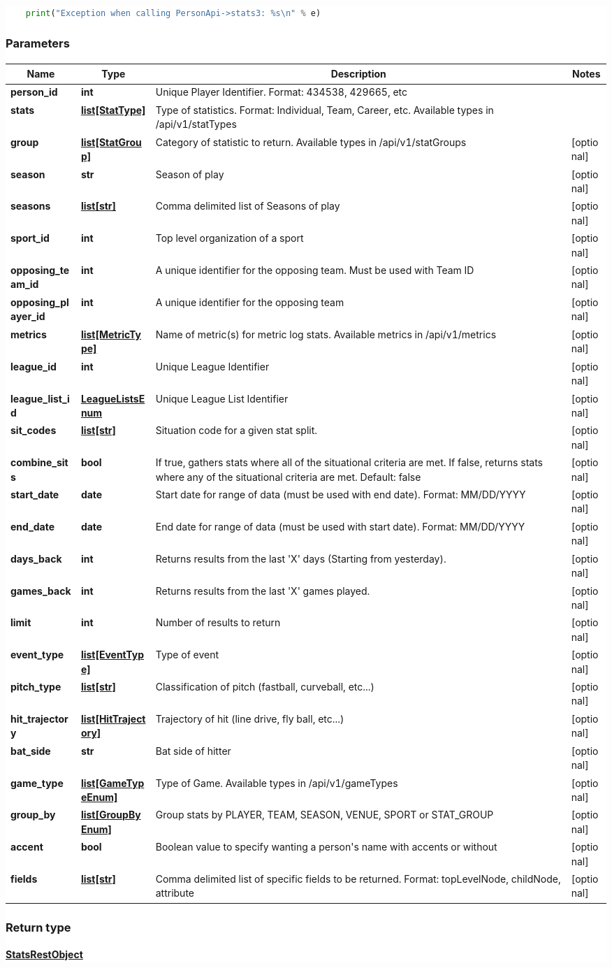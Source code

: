 ```python
    print("Exception when calling PersonApi->stats3: %s\n" % e)
```

### Parameters

Name | Type | Description  | Notes
------------- | ------------- | ------------- | -------------
 **person_id** | **int**| Unique Player Identifier. Format: 434538, 429665, etc | 
 **stats** | [**list[StatType]**](StatType.md)| Type of statistics. Format: Individual, Team, Career, etc. Available types in /api/v1/statTypes | 
 **group** | [**list[StatGroup]**](StatGroup.md)| Category of statistic to return. Available types in /api/v1/statGroups | [optional] 
 **season** | **str**| Season of play | [optional] 
 **seasons** | [**list[str]**](str.md)| Comma delimited list of Seasons of play | [optional] 
 **sport_id** | **int**| Top level organization of a sport | [optional] 
 **opposing_team_id** | **int**| A unique identifier for the opposing team. Must be used with Team ID | [optional] 
 **opposing_player_id** | **int**| A unique identifier for the opposing team | [optional] 
 **metrics** | [**list[MetricType]**](MetricType.md)| Name of metric(s) for metric log stats.  Available metrics in /api/v1/metrics | [optional] 
 **league_id** | **int**| Unique League Identifier | [optional] 
 **league_list_id** | [**LeagueListsEnum**](.md)| Unique League List Identifier | [optional] 
 **sit_codes** | [**list[str]**](str.md)| Situation code for a given stat split. | [optional] 
 **combine_sits** | **bool**| If true, gathers stats where all of the situational criteria are met. If false, returns stats where any of the situational criteria are met. Default: false | [optional] 
 **start_date** | **date**| Start date for range of data (must be used with end date). Format: MM/DD/YYYY | [optional] 
 **end_date** | **date**| End date for range of data (must be used with start date). Format: MM/DD/YYYY | [optional] 
 **days_back** | **int**| Returns results from the last &#x27;X&#x27; days (Starting from yesterday). | [optional] 
 **games_back** | **int**| Returns results from the last &#x27;X&#x27; games played. | [optional] 
 **limit** | **int**| Number of results to return | [optional] 
 **event_type** | [**list[EventType]**](EventType.md)| Type of event | [optional] 
 **pitch_type** | [**list[str]**](str.md)| Classification of pitch (fastball, curveball, etc...) | [optional] 
 **hit_trajectory** | [**list[HitTrajectory]**](HitTrajectory.md)| Trajectory of hit (line drive, fly ball, etc...) | [optional] 
 **bat_side** | **str**| Bat side of hitter | [optional] 
 **game_type** | [**list[GameTypeEnum]**](GameTypeEnum.md)| Type of Game. Available types in /api/v1/gameTypes | [optional] 
 **group_by** | [**list[GroupByEnum]**](GroupByEnum.md)| Group stats by PLAYER, TEAM, SEASON, VENUE, SPORT or STAT_GROUP | [optional] 
 **accent** | **bool**| Boolean value to specify wanting a person&#x27;s name with accents or without | [optional] 
 **fields** | [**list[str]**](str.md)| Comma delimited list of specific fields to be returned. Format: topLevelNode, childNode, attribute | [optional] 

### Return type

[**StatsRestObject**](StatsRestObject.md)
